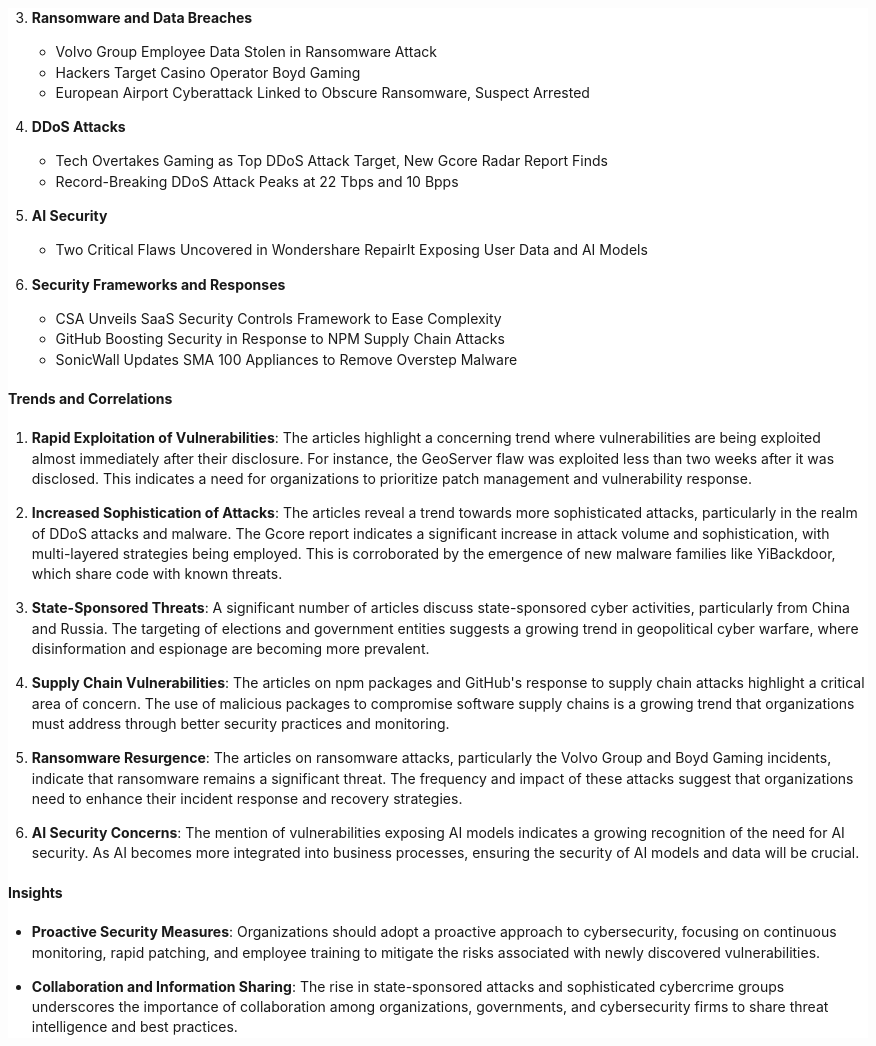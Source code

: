 3. **Ransomware and Data Breaches**
   - Volvo Group Employee Data Stolen in Ransomware Attack
   - Hackers Target Casino Operator Boyd Gaming
   - European Airport Cyberattack Linked to Obscure Ransomware, Suspect Arrested

4. **DDoS Attacks**
   - Tech Overtakes Gaming as Top DDoS Attack Target, New Gcore Radar Report Finds
   - Record-Breaking DDoS Attack Peaks at 22 Tbps and 10 Bpps

5. **AI Security**
   - Two Critical Flaws Uncovered in Wondershare RepairIt Exposing User Data and AI Models

6. **Security Frameworks and Responses**
   - CSA Unveils SaaS Security Controls Framework to Ease Complexity
   - GitHub Boosting Security in Response to NPM Supply Chain Attacks
   - SonicWall Updates SMA 100 Appliances to Remove Overstep Malware

#### Trends and Correlations

1. **Rapid Exploitation of Vulnerabilities**: The articles highlight a concerning trend where vulnerabilities are being exploited almost immediately after their disclosure. For instance, the GeoServer flaw was exploited less than two weeks after it was disclosed. This indicates a need for organizations to prioritize patch management and vulnerability response.

2. **Increased Sophistication of Attacks**: The articles reveal a trend towards more sophisticated attacks, particularly in the realm of DDoS attacks and malware. The Gcore report indicates a significant increase in attack volume and sophistication, with multi-layered strategies being employed. This is corroborated by the emergence of new malware families like YiBackdoor, which share code with known threats.

3. **State-Sponsored Threats**: A significant number of articles discuss state-sponsored cyber activities, particularly from China and Russia. The targeting of elections and government entities suggests a growing trend in geopolitical cyber warfare, where disinformation and espionage are becoming more prevalent.

4. **Supply Chain Vulnerabilities**: The articles on npm packages and GitHub's response to supply chain attacks highlight a critical area of concern. The use of malicious packages to compromise software supply chains is a growing trend that organizations must address through better security practices and monitoring.

5. **Ransomware Resurgence**: The articles on ransomware attacks, particularly the Volvo Group and Boyd Gaming incidents, indicate that ransomware remains a significant threat. The frequency and impact of these attacks suggest that organizations need to enhance their incident response and recovery strategies.

6. **AI Security Concerns**: The mention of vulnerabilities exposing AI models indicates a growing recognition of the need for AI security. As AI becomes more integrated into business processes, ensuring the security of AI models and data will be crucial.

#### Insights

- **Proactive Security Measures**: Organizations should adopt a proactive approach to cybersecurity, focusing on continuous monitoring, rapid patching, and employee training to mitigate the risks associated with newly discovered vulnerabilities.

- **Collaboration and Information Sharing**: The rise in state-sponsored attacks and sophisticated cybercrime groups underscores the importance of collaboration among organizations, governments, and cybersecurity firms to share threat intelligence and best practices.
